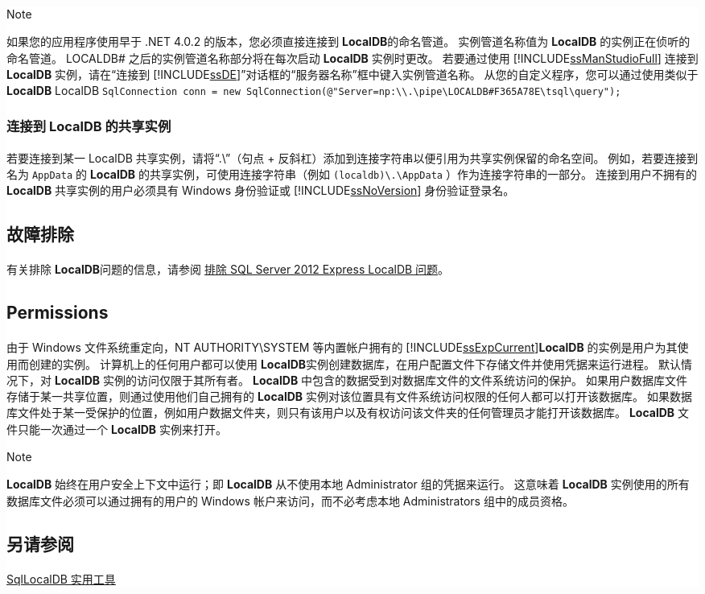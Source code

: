 > [!NOTE]  
>  如果您的应用程序使用早于 .NET 4.0.2 的版本，您必须直接连接到 **LocalDB**的命名管道。 实例管道名称值为 **LocalDB** 的实例正在侦听的命名管道。 LOCALDB# 之后的实例管道名称部分将在每次启动 **LocalDB** 实例时更改。 若要通过使用 [!INCLUDE[ssManStudioFull](../../includes/ssmanstudiofull-md.md)] 连接到 **LocalDB** 实例，请在“连接到 [!INCLUDE[ssDE](../../includes/ssde-md.md)]”对话框的“服务器名称”框中键入实例管道名称。 从您的自定义程序，您可以通过使用类似于 **LocalDB** LocalDB `SqlConnection conn = new SqlConnection(@"Server=np:\\.\pipe\LOCALDB#F365A78E\tsql\query");`  
  
### <a name="connecting-to-a-shared-instance-of-localdb"></a>连接到 LocalDB 的共享实例  
 若要连接到某一 LocalDB 共享实例，请将“.\\”（句点 + 反斜杠）添加到连接字符串以便引用为共享实例保留的命名空间。 例如，若要连接到名为 `AppData` 的 **LocalDB** 的共享实例，可使用连接字符串（例如 `(localdb)\.\AppData` ）作为连接字符串的一部分。 连接到用户不拥有的 **LocalDB** 共享实例的用户必须具有 Windows 身份验证或 [!INCLUDE[ssNoVersion](../../includes/ssnoversion-md.md)] 身份验证登录名。  
  
## <a name="troubleshooting"></a>故障排除  
 有关排除 **LocalDB**问题的信息，请参阅 [排除 SQL Server 2012 Express LocalDB 问题](http://social.technet.microsoft.com/wiki/contents/articles/4609.aspx)。  
  
## <a name="permissions"></a>Permissions  
 由于 Windows 文件系统重定向，NT AUTHORITY\SYSTEM 等内置帐户拥有的 [!INCLUDE[ssExpCurrent](../../includes/ssexpcurrent-md.md)]**LocalDB** 的实例是用户为其使用而创建的实例。 计算机上的任何用户都可以使用 **LocalDB**实例创建数据库，在用户配置文件下存储文件并使用凭据来运行进程。 默认情况下，对 **LocalDB** 实例的访问仅限于其所有者。 **LocalDB** 中包含的数据受到对数据库文件的文件系统访问的保护。 如果用户数据库文件存储于某一共享位置，则通过使用他们自己拥有的 **LocalDB** 实例对该位置具有文件系统访问权限的任何人都可以打开该数据库。 如果数据库文件处于某一受保护的位置，例如用户数据文件夹，则只有该用户以及有权访问该文件夹的任何管理员才能打开该数据库。 **LocalDB** 文件只能一次通过一个 **LocalDB** 实例来打开。  
  
> [!NOTE]  
>  **LocalDB** 始终在用户安全上下文中运行；即 **LocalDB** 从不使用本地 Administrator 组的凭据来运行。 这意味着 **LocalDB** 实例使用的所有数据库文件必须可以通过拥有的用户的 Windows 帐户来访问，而不必考虑本地 Administrators 组中的成员资格。  
  
## <a name="see-also"></a>另请参阅  

[SqlLocalDB 实用工具](../../tools/sqllocaldb-utility.md)
